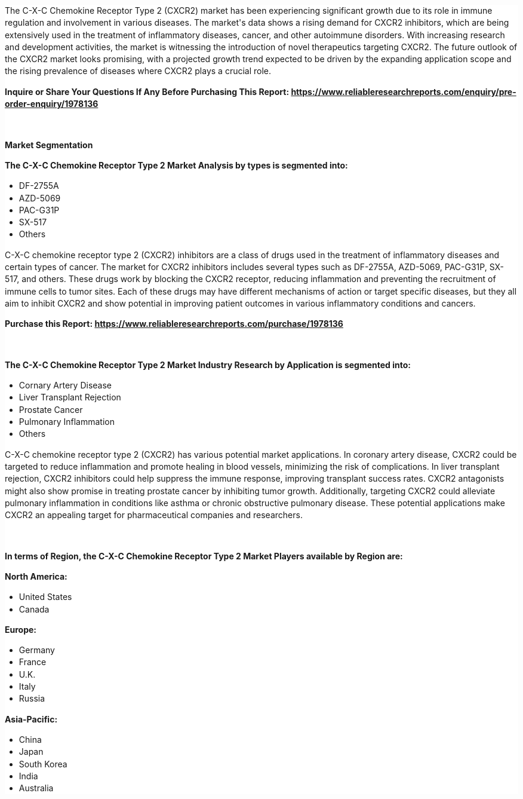 <p><p>The C-X-C Chemokine Receptor Type 2 (CXCR2) market has been experiencing significant growth due to its role in immune regulation and involvement in various diseases. The market's data shows a rising demand for CXCR2 inhibitors, which are being extensively used in the treatment of inflammatory diseases, cancer, and other autoimmune disorders. With increasing research and development activities, the market is witnessing the introduction of novel therapeutics targeting CXCR2. The future outlook of the CXCR2 market looks promising, with a projected growth trend expected to be driven by the expanding application scope and the rising prevalence of diseases where CXCR2 plays a crucial role.</p></p>
<p><strong>Inquire or Share Your Questions If Any Before Purchasing This Report: <a href="https://www.reliableresearchreports.com/enquiry/pre-order-enquiry/1978136">https://www.reliableresearchreports.com/enquiry/pre-order-enquiry/1978136</a></strong></p>
<p>&nbsp;</p>
<p><strong>Market Segmentation</strong></p>
<p><strong>The C-X-C Chemokine Receptor Type 2 Market Analysis by types is segmented into:</strong></p>
<p><ul><li>DF-2755A</li><li>AZD-5069</li><li>PAC-G31P</li><li>SX-517</li><li>Others</li></ul></p>
<p><p>C-X-C chemokine receptor type 2 (CXCR2) inhibitors are a class of drugs used in the treatment of inflammatory diseases and certain types of cancer. The market for CXCR2 inhibitors includes several types such as DF-2755A, AZD-5069, PAC-G31P, SX-517, and others. These drugs work by blocking the CXCR2 receptor, reducing inflammation and preventing the recruitment of immune cells to tumor sites. Each of these drugs may have different mechanisms of action or target specific diseases, but they all aim to inhibit CXCR2 and show potential in improving patient outcomes in various inflammatory conditions and cancers.</p></p>
<p><strong>Purchase this Report:&nbsp;<a href="https://www.reliableresearchreports.com/purchase/1978136">https://www.reliableresearchreports.com/purchase/1978136</a></strong></p>
<p>&nbsp;</p>
<p><strong>The C-X-C Chemokine Receptor Type 2 Market Industry Research by Application is segmented into:</strong></p>
<p><ul><li>Cornary Artery Disease</li><li>Liver Transplant Rejection</li><li>Prostate Cancer</li><li>Pulmonary Inflammation</li><li>Others</li></ul></p>
<p><p>C-X-C chemokine receptor type 2 (CXCR2) has various potential market applications. In coronary artery disease, CXCR2 could be targeted to reduce inflammation and promote healing in blood vessels, minimizing the risk of complications. In liver transplant rejection, CXCR2 inhibitors could help suppress the immune response, improving transplant success rates. CXCR2 antagonists might also show promise in treating prostate cancer by inhibiting tumor growth. Additionally, targeting CXCR2 could alleviate pulmonary inflammation in conditions like asthma or chronic obstructive pulmonary disease. These potential applications make CXCR2 an appealing target for pharmaceutical companies and researchers.</p></p>
<p>&nbsp;</p>
<p><strong>In terms of Region, the C-X-C Chemokine Receptor Type 2 Market Players available by Region are:</strong></p>
<p>
    <p> <strong> North America: </strong>
        <ul>
            <li>United States</li>
            <li>Canada</li>
        </ul>
        </p> 
    <p> <strong> Europe: </strong>
        <ul>
            <li>Germany</li>
            <li>France</li>
            <li>U.K.</li>
            <li>Italy</li>
            <li>Russia</li>
        </ul>
        </p> 
    <p> <strong> Asia-Pacific: </strong>
        <ul>
            <li>China</li>
            <li>Japan</li>
            <li>South Korea</li>
            <li>India</li>
            <li>Australia</li>